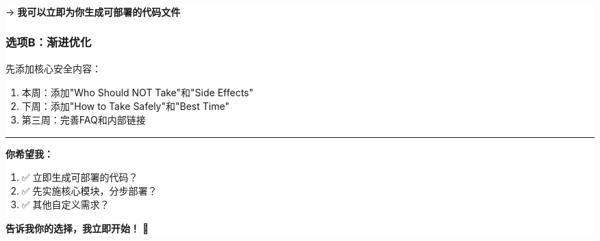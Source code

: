 → **我可以立即为你生成可部署的代码文件**

### **选项B：渐进优化**
先添加核心安全内容：
1. 本周：添加"Who Should NOT Take"和"Side Effects"
2. 下周：添加"How to Take Safely"和"Best Time"
3. 第三周：完善FAQ和内部链接

---

**你希望我：**
1. ✅ 立即生成可部署的代码？
2. ✅ 先实施核心模块，分步部署？
3. ✅ 其他自定义需求？

**告诉我你的选择，我立即开始！** 🚀

